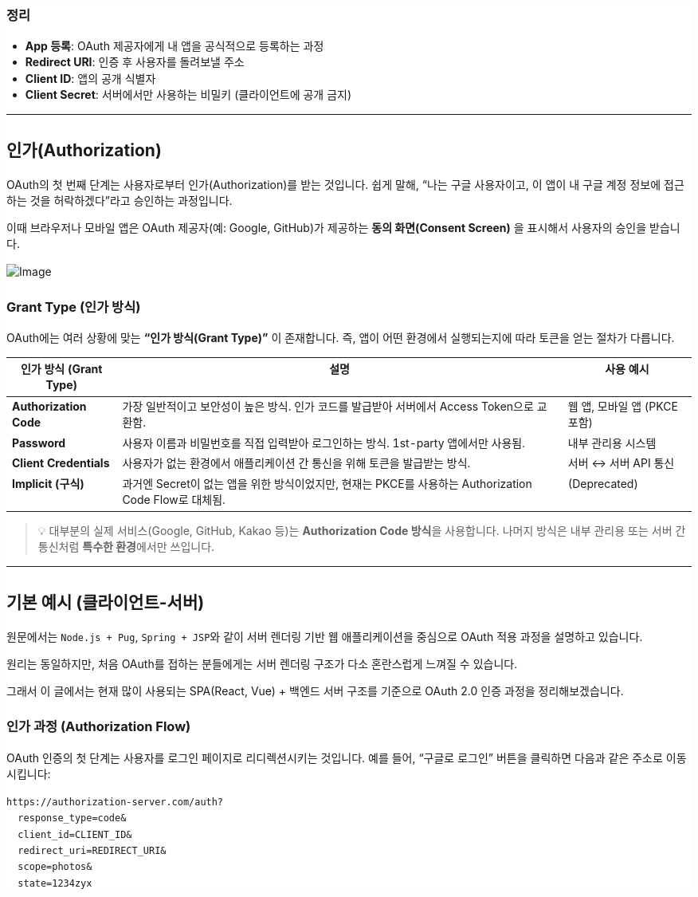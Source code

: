### 정리

- **App 등록**: OAuth 제공자에게 내 앱을 공식적으로 등록하는 과정
- **Redirect URI**: 인증 후 사용자를 돌려보낼 주소
- **Client ID**: 앱의 공개 식별자
- **Client Secret**: 서버에서만 사용하는 비밀키 (클라이언트에 공개 금지)

---

## 인가(Authorization)

OAuth의 첫 번째 단계는 사용자로부터 인가(Authorization)를 받는 것입니다.
쉽게 말해, “나는 구글 사용자이고, 이 앱이 내 구글 계정 정보에 접근하는 것을 허락하겠다”라고 승인하는 과정입니다.

이때 브라우저나 모바일 앱은 OAuth 제공자(예: Google, GitHub)가 제공하는 **동의 화면(Consent Screen)** 을 표시해서 사용자의 승인을 받습니다.

<img width="353" height="755" alt="Image" src="https://github.com/user-attachments/assets/4d43fafb-d501-47c1-ad57-4a65df00b3cc" />

### Grant Type (인가 방식)

OAuth에는 여러 상황에 맞는 **“인가 방식(Grant Type)”** 이 존재합니다. 즉, 앱이 어떤 환경에서 실행되는지에 따라 토큰을 얻는 절차가 다릅니다.

| 인가 방식 (Grant Type) | 설명                                                                                                  | 사용 예시                    |
| ---------------------- | ----------------------------------------------------------------------------------------------------- | ---------------------------- |
| **Authorization Code** | 가장 일반적이고 보안성이 높은 방식. 인가 코드를 발급받아 서버에서 Access Token으로 교환함.            | 웹 앱, 모바일 앱 (PKCE 포함) |
| **Password**           | 사용자 이름과 비밀번호를 직접 입력받아 로그인하는 방식. 1st-party 앱에서만 사용됨.                    | 내부 관리용 시스템           |
| **Client Credentials** | 사용자가 없는 환경에서 애플리케이션 간 통신을 위해 토큰을 발급받는 방식.                              | 서버 ↔ 서버 API 통신        |
| **Implicit (구식)**    | 과거엔 Secret이 없는 앱을 위한 방식이었지만, 현재는 PKCE를 사용하는 Authorization Code Flow로 대체됨. | (Deprecated)                 |

> 💡 대부분의 실제 서비스(Google, GitHub, Kakao 등)는 **Authorization Code 방식**을 사용합니다.
> 나머지 방식은 내부 관리용 또는 서버 간 통신처럼 **특수한 환경**에서만 쓰입니다.

---

## 기본 예시 (클라이언트-서버)

원문에서는 `Node.js + Pug`, `Spring + JSP`와 같이
서버 렌더링 기반 웹 애플리케이션을 중심으로 OAuth 적용 과정을 설명하고 있습니다.

원리는 동일하지만, 처음 OAuth를 접하는 분들에게는
서버 렌더링 구조가 다소 혼란스럽게 느껴질 수 있습니다.

그래서 이 글에서는 현재 많이 사용되는 SPA(React, Vue) + 백엔드 서버 구조를 기준으로
OAuth 2.0 인증 과정을 정리해보겠습니다.

### 인가 과정 (Authorization Flow)

OAuth 인증의 첫 단계는 사용자를 로그인 페이지로 리디렉션시키는 것입니다. 예를 들어, “구글로 로그인” 버튼을 클릭하면 다음과 같은 주소로 이동시킵니다:

```
https://authorization-server.com/auth?
  response_type=code&
  client_id=CLIENT_ID&
  redirect_uri=REDIRECT_URI&
  scope=photos&
  state=1234zyx
```
